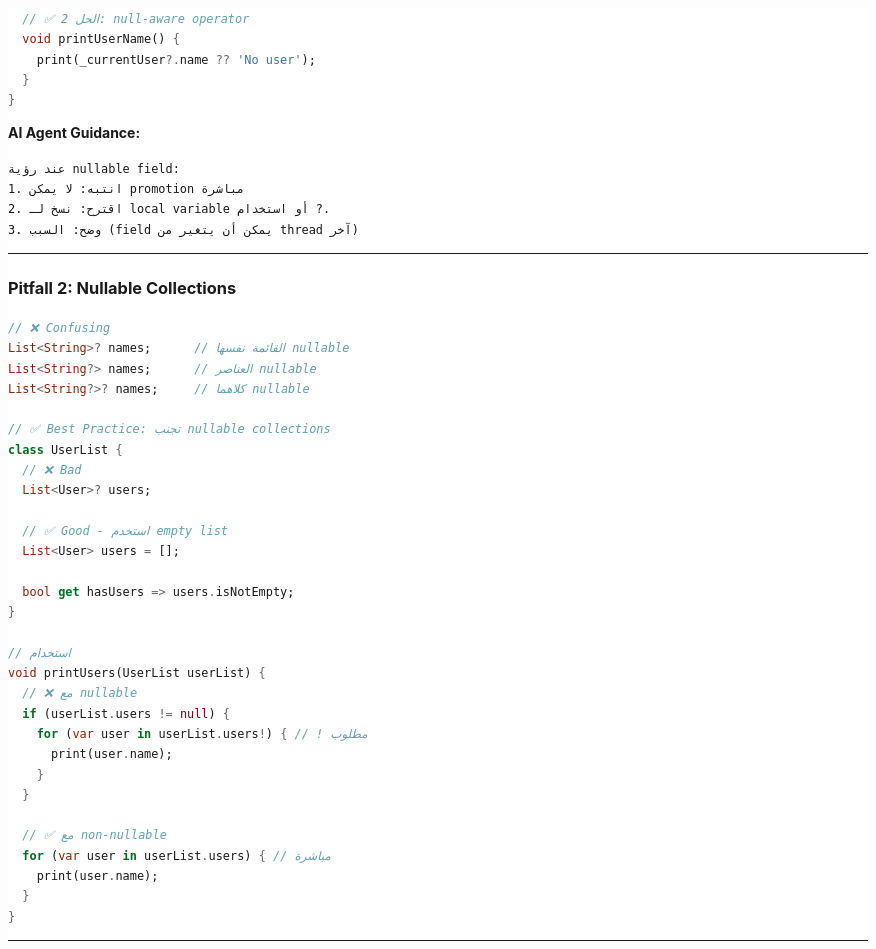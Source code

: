 ```dart
  // ✅ الحل 2: null-aware operator
  void printUserName() {
    print(_currentUser?.name ?? 'No user');
  }
}
```

**AI Agent Guidance:**
```
عند رؤية nullable field:
1. انتبه: لا يمكن promotion مباشرة
2. اقترح: نسخ لـ local variable أو استخدام ?.
3. وضح: السبب (field يمكن أن يتغير من thread آخر)
```

---

### Pitfall 2: Nullable Collections

```dart
// ❌ Confusing
List<String>? names;      // القائمة نفسها nullable
List<String?> names;      // العناصر nullable
List<String?>? names;     // كلاهما nullable

// ✅ Best Practice: تجنب nullable collections
class UserList {
  // ❌ Bad
  List<User>? users;
  
  // ✅ Good - استخدم empty list
  List<User> users = [];
  
  bool get hasUsers => users.isNotEmpty;
}

// استخدام
void printUsers(UserList userList) {
  // ❌ مع nullable
  if (userList.users != null) {
    for (var user in userList.users!) { // ! مطلوب
      print(user.name);
    }
  }
  
  // ✅ مع non-nullable
  for (var user in userList.users) { // مباشرة
    print(user.name);
  }
}
```

---
